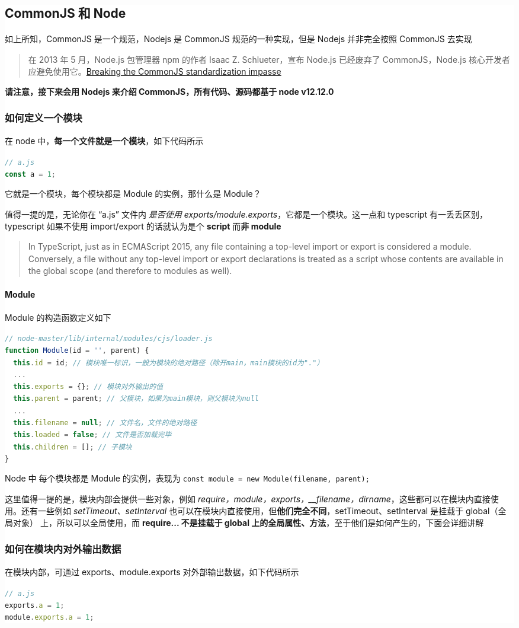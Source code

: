 ## CommonJS 和 Node

如上所知，CommonJS 是一个规范，Nodejs 是 CommonJS 规范的一种实现，但是 Nodejs 并非完全按照 CommonJS 去实现

> 在 2013 年 5 月，Node.js 包管理器 npm 的作者 Isaac Z. Schlueter，宣布 Node.js 已经废弃了 CommonJS，Node.js 核心开发者应避免使用它。[Breaking the CommonJS standardization impasse](https://github.com/nodejs/node-v0.x-archive/issues/5132#issuecomment-15432598)

**请注意，接下来会用 Nodejs 来介绍 CommonJS，所有代码、源码都基于 node v12.12.0**

### 如何定义一个模块

在 node 中，**每一个文件就是一个模块**，如下代码所示

```javascript
// a.js
const a = 1;
```

它就是一个模块，每个模块都是 Module 的实例，那什么是 Module？

值得一提的是，无论你在 “a.js” 文件内 _是否使用 exports/module.exports_，它都是一个模块。这一点和 typescript 有一丢丢区别，typescript 如果不使用 import/export 的话就认为是个 **script** 而**非 module**

> In TypeScript, just as in ECMAScript 2015, any file containing a top-level import or export is considered a module. Conversely, a file without any top-level import or export declarations is treated as a script whose contents are available in the global scope (and therefore to modules as well).

#### Module

Module 的构造函数定义如下

```javascript
// node-master/lib/internal/modules/cjs/loader.js
function Module(id = '', parent) {
  this.id = id; // 模块唯一标识，一般为模块的绝对路径（除开main，main模块的id为"."）
  ...
  this.exports = {}; // 模块对外输出的值
  this.parent = parent; // 父模块，如果为main模块，则父模块为null
  ...
  this.filename = null; // 文件名，文件的绝对路径
  this.loaded = false; // 文件是否加载完毕
  this.children = []; // 子模块
}
```

Node 中 每个模块都是 Module 的实例，表现为 `const module = new Module(filename, parent);`

这里值得一提的是，模块内部会提供一些对象，例如 _require，module，exports，\_\_filename，dirname_，这些都可以在模块内直接使用。还有一些例如 _setTimeout、setInterval_ 也可以在模块内直接使用，但**他们完全不同**，setTimeout、setInterval 是挂载于 global（全局对象） 上，所以可以全局使用，而 **require... 不是挂载于 global 上的全局属性、方法**，至于他们是如何产生的，下面会详细讲解

### 如何在模块内对外输出数据

在模块内部，可通过 exports、module.exports 对外部输出数据，如下代码所示

```javascript
// a.js
exports.a = 1;
module.exports.a = 1;
```
